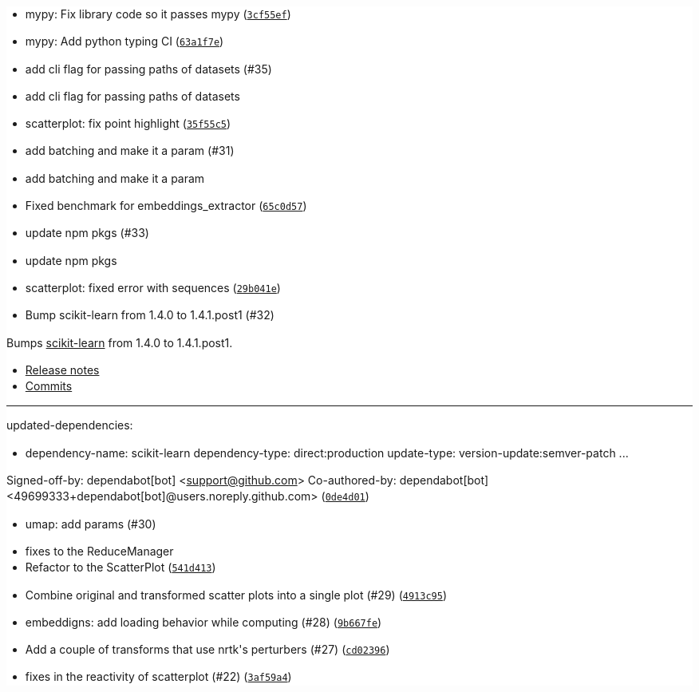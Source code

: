 * mypy: Fix library code so it passes mypy ([`3cf55ef`](https://github.com/Kitware/nrtk-explorer/commit/3cf55efabb9a0e64292d349c30cee120dbba9108))

* mypy: Add python typing CI ([`63a1f7e`](https://github.com/Kitware/nrtk-explorer/commit/63a1f7e91cf1fd88acbfe24694a407dad132c542))

* add cli flag for passing paths of datasets (#35)

* add cli flag for passing paths of datasets

* scatterplot: fix point highlight ([`35f55c5`](https://github.com/Kitware/nrtk-explorer/commit/35f55c51166c178de0b1f22b912ded8c6e9bbc32))

* add batching and make it a param (#31)

* add batching and make it a param

* Fixed benchmark for embeddings_extractor ([`65c0d57`](https://github.com/Kitware/nrtk-explorer/commit/65c0d573147888ce0ffb95bc1e7ff076c720ceb5))

* update npm pkgs (#33)

* update npm pkgs

* scatterplot: fixed error with sequences ([`29b041e`](https://github.com/Kitware/nrtk-explorer/commit/29b041e4b5582bf1a683d2eb590658be9ea143ad))

* Bump scikit-learn from 1.4.0 to 1.4.1.post1 (#32)

Bumps [scikit-learn](https://github.com/scikit-learn/scikit-learn) from 1.4.0 to 1.4.1.post1.
- [Release notes](https://github.com/scikit-learn/scikit-learn/releases)
- [Commits](https://github.com/scikit-learn/scikit-learn/compare/1.4.0...1.4.1.post1)

---
updated-dependencies:
- dependency-name: scikit-learn
  dependency-type: direct:production
  update-type: version-update:semver-patch
...

Signed-off-by: dependabot[bot] &lt;support@github.com&gt;
Co-authored-by: dependabot[bot] &lt;49699333+dependabot[bot]@users.noreply.github.com&gt; ([`0de4d01`](https://github.com/Kitware/nrtk-explorer/commit/0de4d01fe1a803c0329636ea263a0e5023e991c8))

* umap: add params (#30)

- fixes to the ReduceManager
- Refactor to the ScatterPlot ([`541d413`](https://github.com/Kitware/nrtk-explorer/commit/541d4132314a0c48f8ebeeda868553f23a9adb7c))

* Combine original and transformed scatter plots into a single plot (#29) ([`4913c95`](https://github.com/Kitware/nrtk-explorer/commit/4913c95ffddd65f7e7baccedbbe3d44fa099d6eb))

* embeddigns: add loading behavior while computing (#28) ([`9b667fe`](https://github.com/Kitware/nrtk-explorer/commit/9b667fe13ca8536fa95940172447447783b93be0))

* Add a couple of transforms that use nrtk&#39;s perturbers (#27) ([`cd02396`](https://github.com/Kitware/nrtk-explorer/commit/cd0239626b8e567a64e5bc5d1afe621631133eb6))

* fixes in the reactivity of scatterplot (#22) ([`3af59a4`](https://github.com/Kitware/nrtk-explorer/commit/3af59a4ab0dc6ce6117a2eb76d67afac67b2db24))
